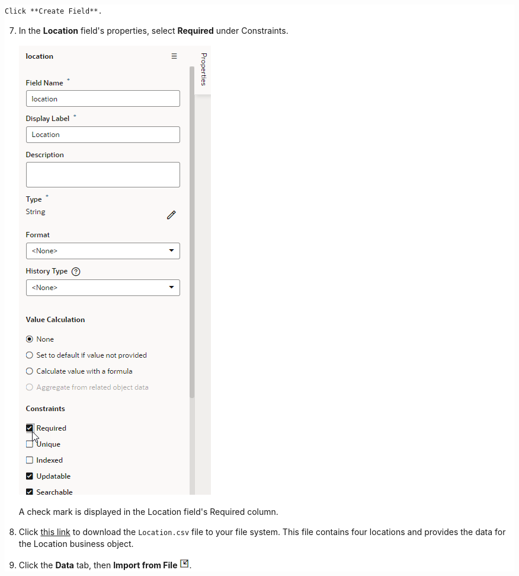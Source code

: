     Click **Create Field**.

7. In the **Location** field's properties, select **Required** under Constraints.

    ![Part of the Properties pane for the Location field. The Field Name value is location, the Display Label is Location, the Type is String, and the Value Calculation is None. Under Constraints, the Required check box is selected.](images/location-bo-location-required.png "Location field's Properties pane")

    A check mark is displayed in the Location field's Required column.

8. Click [this link](https://objectstorage.us-ashburn-1.oraclecloud.com/p/LNAcA6wNFvhkvHGPcWIbKlyGkicSOVCIgWLIu6t7W2BQfwq2NSLCsXpTL9wVzjuP/n/c4u04/b/livelabsfiles/o/developer-library/Location.csv) to download the `Location.csv` file to your file system. This file contains four locations and provides the data for the Location business object.

9. Click the **Data** tab, then **Import from File** ![Import from File icon](images/import_icon.png).
